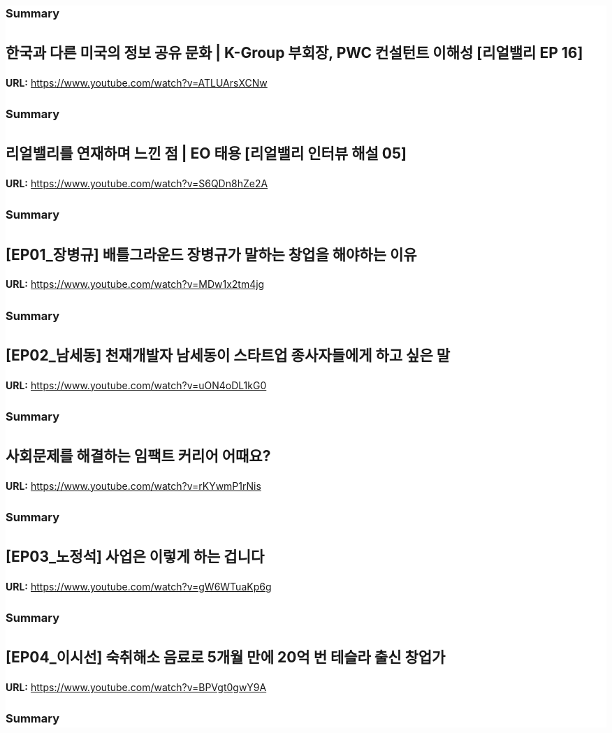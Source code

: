 ### Summary



## 한국과 다른 미국의 정보 공유 문화 | K-Group 부회장, PWC 컨설턴트 이해성 [리얼밸리 EP 16]
**URL:** https://www.youtube.com/watch?v=ATLUArsXCNw

### Summary



## 리얼밸리를 연재하며 느낀 점 | EO 태용 [리얼밸리 인터뷰 해설 05]
**URL:** https://www.youtube.com/watch?v=S6QDn8hZe2A

### Summary



## [EP01_장병규] 배틀그라운드 장병규가 말하는 창업을 해야하는 이유
**URL:** https://www.youtube.com/watch?v=MDw1x2tm4jg

### Summary



## [EP02_남세동] 천재개발자 남세동이 스타트업 종사자들에게 하고 싶은 말
**URL:** https://www.youtube.com/watch?v=uON4oDL1kG0

### Summary



## 사회문제를 해결하는 임팩트 커리어 어때요?
**URL:** https://www.youtube.com/watch?v=rKYwmP1rNis

### Summary



## [EP03_노정석] 사업은 이렇게 하는 겁니다
**URL:** https://www.youtube.com/watch?v=gW6WTuaKp6g

### Summary



## [EP04_이시선] 숙취해소 음료로 5개월 만에 20억 번 테슬라 출신 창업가
**URL:** https://www.youtube.com/watch?v=BPVgt0gwY9A

### Summary
